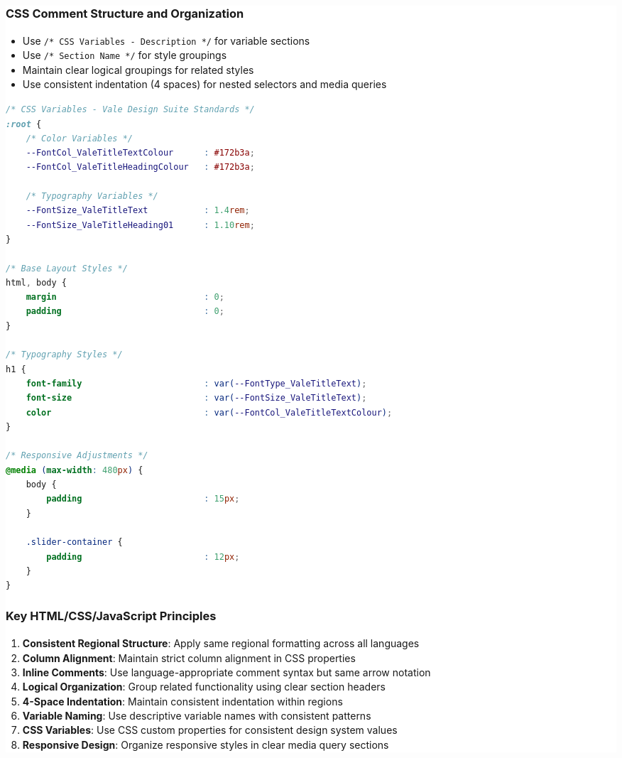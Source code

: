```javascript_region_example.js
```

### CSS Comment Structure and Organization
- Use `/* CSS Variables - Description */` for variable sections
- Use `/* Section Name */` for style groupings
- Maintain clear logical groupings for related styles
- Use consistent indentation (4 spaces) for nested selectors and media queries

```css_comment_structure.css
/* CSS Variables - Vale Design Suite Standards */
:root {
    /* Color Variables */
    --FontCol_ValeTitleTextColour      : #172b3a;
    --FontCol_ValeTitleHeadingColour   : #172b3a;
    
    /* Typography Variables */
    --FontSize_ValeTitleText           : 1.4rem;
    --FontSize_ValeTitleHeading01      : 1.10rem;
}

/* Base Layout Styles */
html, body {
    margin                             : 0;
    padding                            : 0;
}

/* Typography Styles */
h1 {
    font-family                        : var(--FontType_ValeTitleText);
    font-size                          : var(--FontSize_ValeTitleText);
    color                              : var(--FontCol_ValeTitleTextColour);
}

/* Responsive Adjustments */
@media (max-width: 480px) {
    body {
        padding                        : 15px;
    }
    
    .slider-container {
        padding                        : 12px;
    }
}
```

### Key HTML/CSS/JavaScript Principles
1. **Consistent Regional Structure**: Apply same regional formatting across all languages
2. **Column Alignment**: Maintain strict column alignment in CSS properties
3. **Inline Comments**: Use language-appropriate comment syntax but same arrow notation
4. **Logical Organization**: Group related functionality using clear section headers
5. **4-Space Indentation**: Maintain consistent indentation within regions
6. **Variable Naming**: Use descriptive variable names with consistent patterns
7. **CSS Variables**: Use CSS custom properties for consistent design system values
8. **Responsive Design**: Organize responsive styles in clear media query sections

